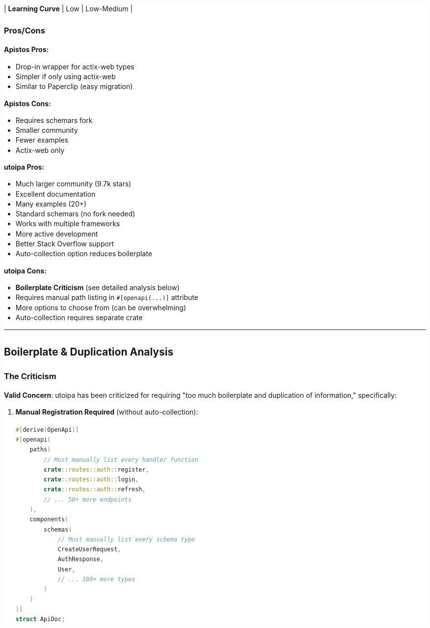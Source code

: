 | **Learning Curve** | Low | Low-Medium |

### Pros/Cons

**Apistos Pros:**
- Drop-in wrapper for actix-web types
- Simpler if only using actix-web
- Similar to Paperclip (easy migration)

**Apistos Cons:**
- Requires schemars fork
- Smaller community
- Fewer examples
- Actix-web only

**utoipa Pros:**
- Much larger community (9.7k stars)
- Excellent documentation
- Many examples (20+)
- Standard schemars (no fork needed)
- Works with multiple frameworks
- More active development
- Better Stack Overflow support
- Auto-collection option reduces boilerplate

**utoipa Cons:**
- **Boilerplate Criticism** (see detailed analysis below)
- Requires manual path listing in `#[openapi(...)]` attribute
- More options to choose from (can be overwhelming)
- Auto-collection requires separate crate

---

## Boilerplate & Duplication Analysis

### The Criticism

**Valid Concern**: utoipa has been criticized for requiring "too much boilerplate and duplication of information," specifically:

1. **Manual Registration Required** (without auto-collection):
   ```rust
   #[derive(OpenApi)]
   #[openapi(
       paths(
           // Must manually list every handler function
           crate::routes::auth::register,
           crate::routes::auth::login,
           crate::routes::auth::refresh,
           // ... 50+ more endpoints
       ),
       components(
           schemas(
               // Must manually list every schema type
               CreateUserRequest,
               AuthResponse,
               User,
               // ... 100+ more types
           )
       )
   )]
   struct ApiDoc;
   ```
